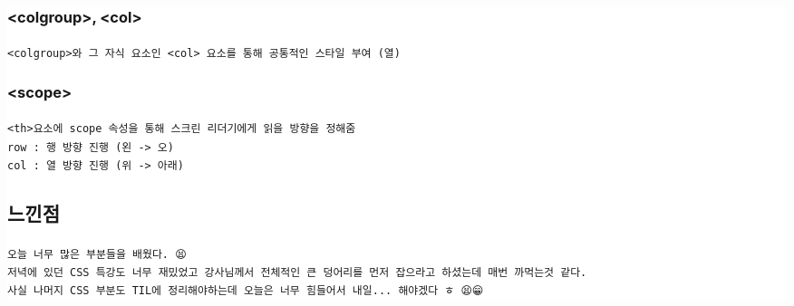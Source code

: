 ### <colgroup\>, <col\>
	<colgroup>와 그 자식 요소인 <col> 요소를 통해 공통적인 스타일 부여 (열)
    
### <scope\>
	<th>요소에 scope 속성을 통해 스크린 리더기에게 읽을 방향을 정해줌
    row : 행 방향 진행 (왼 -> 오)
    col : 열 방향 진행 (위 -> 아래)
    
## 느낀점
	오늘 너무 많은 부분들을 배웠다. 😫
    저녁에 있던 CSS 특강도 너무 재밌었고 강사님께서 전체적인 큰 덩어리를 먼저 잡으라고 하셨는데 매번 까먹는것 같다.
    사실 나머지 CSS 부분도 TIL에 정리해야하는데 오늘은 너무 힘들어서 내일... 해야겠다 ㅎ 😫😁